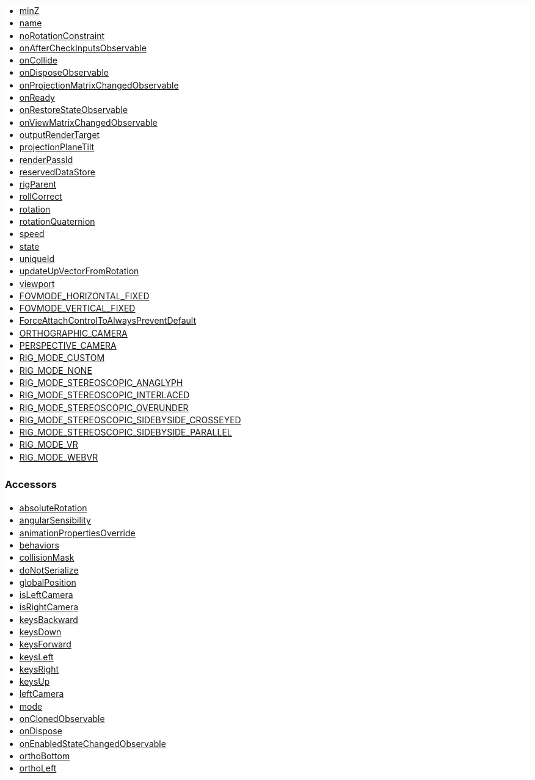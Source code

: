 - [minZ](FlyCamera.md#minz)
- [name](FlyCamera.md#name)
- [noRotationConstraint](FlyCamera.md#norotationconstraint)
- [onAfterCheckInputsObservable](FlyCamera.md#onaftercheckinputsobservable)
- [onCollide](FlyCamera.md#oncollide)
- [onDisposeObservable](FlyCamera.md#ondisposeobservable)
- [onProjectionMatrixChangedObservable](FlyCamera.md#onprojectionmatrixchangedobservable)
- [onReady](FlyCamera.md#onready)
- [onRestoreStateObservable](FlyCamera.md#onrestorestateobservable)
- [onViewMatrixChangedObservable](FlyCamera.md#onviewmatrixchangedobservable)
- [outputRenderTarget](FlyCamera.md#outputrendertarget)
- [projectionPlaneTilt](FlyCamera.md#projectionplanetilt)
- [renderPassId](FlyCamera.md#renderpassid)
- [reservedDataStore](FlyCamera.md#reserveddatastore)
- [rigParent](FlyCamera.md#rigparent)
- [rollCorrect](FlyCamera.md#rollcorrect)
- [rotation](FlyCamera.md#rotation)
- [rotationQuaternion](FlyCamera.md#rotationquaternion)
- [speed](FlyCamera.md#speed)
- [state](FlyCamera.md#state)
- [uniqueId](FlyCamera.md#uniqueid)
- [updateUpVectorFromRotation](FlyCamera.md#updateupvectorfromrotation)
- [viewport](FlyCamera.md#viewport)
- [FOVMODE\_HORIZONTAL\_FIXED](FlyCamera.md#fovmode_horizontal_fixed)
- [FOVMODE\_VERTICAL\_FIXED](FlyCamera.md#fovmode_vertical_fixed)
- [ForceAttachControlToAlwaysPreventDefault](FlyCamera.md#forceattachcontroltoalwayspreventdefault)
- [ORTHOGRAPHIC\_CAMERA](FlyCamera.md#orthographic_camera)
- [PERSPECTIVE\_CAMERA](FlyCamera.md#perspective_camera)
- [RIG\_MODE\_CUSTOM](FlyCamera.md#rig_mode_custom)
- [RIG\_MODE\_NONE](FlyCamera.md#rig_mode_none)
- [RIG\_MODE\_STEREOSCOPIC\_ANAGLYPH](FlyCamera.md#rig_mode_stereoscopic_anaglyph)
- [RIG\_MODE\_STEREOSCOPIC\_INTERLACED](FlyCamera.md#rig_mode_stereoscopic_interlaced)
- [RIG\_MODE\_STEREOSCOPIC\_OVERUNDER](FlyCamera.md#rig_mode_stereoscopic_overunder)
- [RIG\_MODE\_STEREOSCOPIC\_SIDEBYSIDE\_CROSSEYED](FlyCamera.md#rig_mode_stereoscopic_sidebyside_crosseyed)
- [RIG\_MODE\_STEREOSCOPIC\_SIDEBYSIDE\_PARALLEL](FlyCamera.md#rig_mode_stereoscopic_sidebyside_parallel)
- [RIG\_MODE\_VR](FlyCamera.md#rig_mode_vr)
- [RIG\_MODE\_WEBVR](FlyCamera.md#rig_mode_webvr)

### Accessors

- [absoluteRotation](FlyCamera.md#absoluterotation)
- [angularSensibility](FlyCamera.md#angularsensibility)
- [animationPropertiesOverride](FlyCamera.md#animationpropertiesoverride)
- [behaviors](FlyCamera.md#behaviors)
- [collisionMask](FlyCamera.md#collisionmask)
- [doNotSerialize](FlyCamera.md#donotserialize)
- [globalPosition](FlyCamera.md#globalposition)
- [isLeftCamera](FlyCamera.md#isleftcamera)
- [isRightCamera](FlyCamera.md#isrightcamera)
- [keysBackward](FlyCamera.md#keysbackward)
- [keysDown](FlyCamera.md#keysdown)
- [keysForward](FlyCamera.md#keysforward)
- [keysLeft](FlyCamera.md#keysleft)
- [keysRight](FlyCamera.md#keysright)
- [keysUp](FlyCamera.md#keysup)
- [leftCamera](FlyCamera.md#leftcamera)
- [mode](FlyCamera.md#mode)
- [onClonedObservable](FlyCamera.md#onclonedobservable)
- [onDispose](FlyCamera.md#ondispose)
- [onEnabledStateChangedObservable](FlyCamera.md#onenabledstatechangedobservable)
- [orthoBottom](FlyCamera.md#orthobottom)
- [orthoLeft](FlyCamera.md#ortholeft)